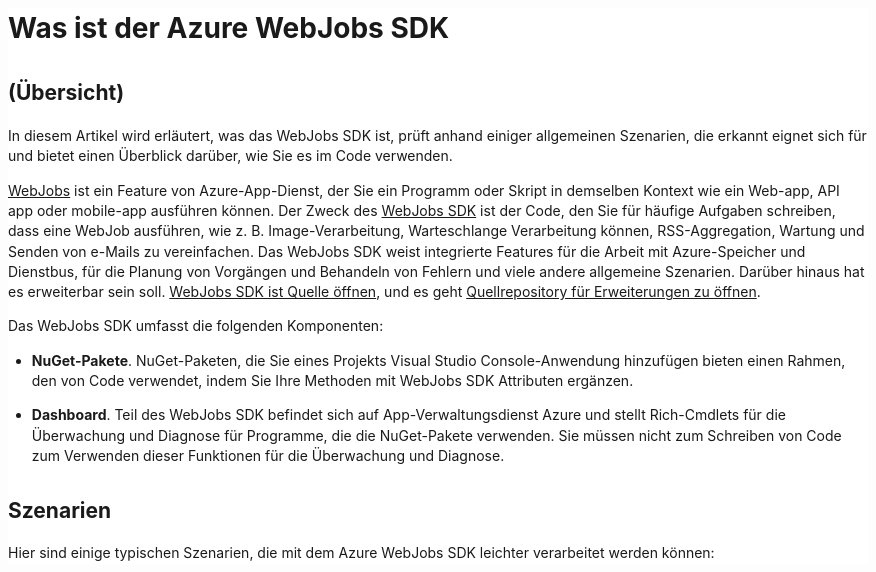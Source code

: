 <properties 
    pageTitle="Was ist der Azure WebJobs SDK" 
    description="Eine Einführung in die Azure WebJobs SDK. Erläutert, was das SDK ist, folgende gängige Szenarien erkannt eignet sich für und Fehlercode Beispiele." 
    services="app-service\web, storage" 
    documentationCenter=".net" 
    authors="tdykstra" 
    manager="wpickett" 
    editor="jimbe"/>

<tags 
    ms.service="app-service-web" 
    ms.workload="web" 
    ms.tgt_pltfrm="na" 
    ms.devlang="na" 
    ms.topic="article" 
    ms.date="06/01/2016" 
    ms.author="tdykstra"/>

# <a name="what-is-the-azure-webjobs-sdk"></a>Was ist der Azure WebJobs SDK

## <a id="overview"></a>(Übersicht)

In diesem Artikel wird erläutert, was das WebJobs SDK ist, prüft anhand einiger allgemeinen Szenarien, die erkannt eignet sich für und bietet einen Überblick darüber, wie Sie es im Code verwenden.

[WebJobs](websites-webjobs-resources.md) ist ein Feature von Azure-App-Dienst, der Sie ein Programm oder Skript in demselben Kontext wie ein Web-app, API app oder mobile-app ausführen können. Der Zweck des [WebJobs SDK](websites-webjobs-resources.md) ist der Code, den Sie für häufige Aufgaben schreiben, dass eine WebJob ausführen, wie z. B. Image-Verarbeitung, Warteschlange Verarbeitung können, RSS-Aggregation, Wartung und Senden von e-Mails zu vereinfachen. Das WebJobs SDK weist integrierte Features für die Arbeit mit Azure-Speicher und Dienstbus, für die Planung von Vorgängen und Behandeln von Fehlern und viele andere allgemeine Szenarien. Darüber hinaus hat es erweiterbar sein soll. [WebJobs SDK ist Quelle öffnen](https://github.com/Azure/azure-webjobs-sdk/), und es geht [Quellrepository für Erweiterungen zu öffnen](https://github.com/Azure/azure-webjobs-sdk-extensions/wiki/Binding-Extensions-Overview).

Das WebJobs SDK umfasst die folgenden Komponenten:

* **NuGet-Pakete**. NuGet-Paketen, die Sie eines Projekts Visual Studio Console-Anwendung hinzufügen bieten einen Rahmen, den von Code verwendet, indem Sie Ihre Methoden mit WebJobs SDK Attributen ergänzen.
  
* **Dashboard**. Teil des WebJobs SDK befindet sich auf App-Verwaltungsdienst Azure und stellt Rich-Cmdlets für die Überwachung und Diagnose für Programme, die die NuGet-Pakete verwenden. Sie müssen nicht zum Schreiben von Code zum Verwenden dieser Funktionen für die Überwachung und Diagnose.

## <a id="scenarios"></a>Szenarien

Hier sind einige typischen Szenarien, die mit dem Azure WebJobs SDK leichter verarbeitet werden können:
